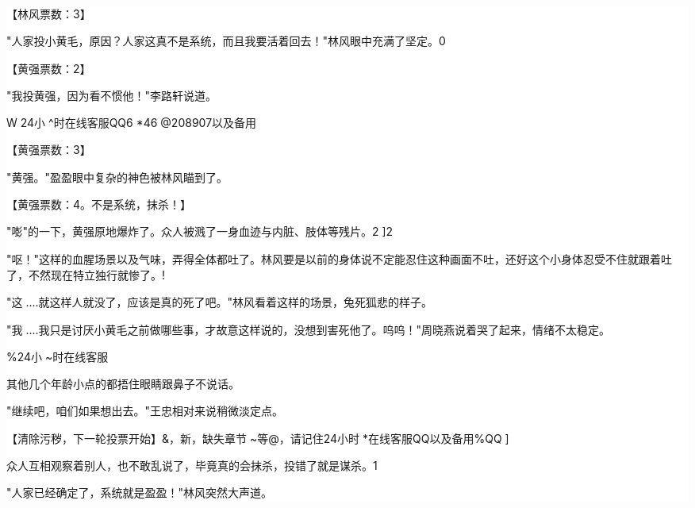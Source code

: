 

【林风票数：3】



"人家投小黄毛，原因？人家这真不是系统，而且我要活着回去！"林风眼中充满了坚定。0



【黄强票数：2】



"我投黄强，因为看不惯他！"李路轩说道。

W 24小 ^时在线客服QQ6 *46 @208907以及备用





【黄强票数：3】



"黄强。"盈盈眼中复杂的神色被林风瞄到了。



【黄强票数：4。不是系统，抹杀！】



"嘭"的一下，黄强原地爆炸了。众人被溅了一身血迹与内脏、肢体等残片。2  ]2



"呕！"这样的血腥场景以及气味，弄得全体都吐了。林风要是以前的身体说不定能忍住这种画面不吐，还好这个小身体忍受不住就跟着吐了，不然现在特立独行就惨了。!



"这 ....就这样人就没了，应该是真的死了吧。"林风看着这样的场景，兔死狐悲的样子。



"我 ....我只是讨厌小黄毛之前做哪些事，才故意这样说的，没想到害死他了。呜呜！"周晓燕说着哭了起来，情绪不太稳定。



%24小 ~时在线客服



其他几个年龄小点的都捂住眼睛跟鼻子不说话。





"继续吧，咱们如果想出去。"王忠相对来说稍微淡定点。





【清除污秽，下一轮投票开始】&，新，缺失章节 ~等@，请记住24小时 *在线客服QQ以及备用%QQ ]



众人互相观察着别人，也不敢乱说了，毕竟真的会抹杀，投错了就是谋杀。1





"人家已经确定了，系统就是盈盈！"林风突然大声道。
